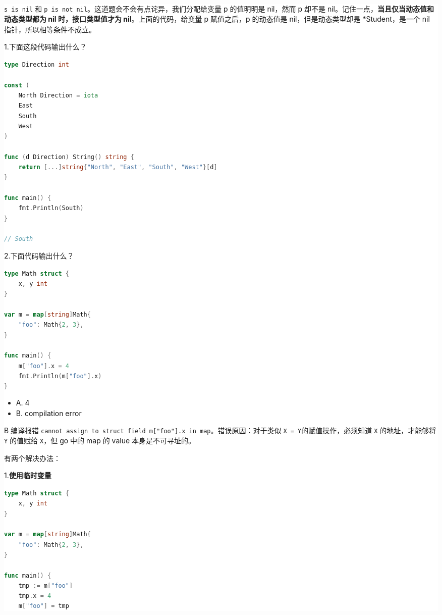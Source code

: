 `s is nil` 和 `p is not nil`。这道题会不会有点诧异，我们分配给变量 p 的值明明是 nil，然而 p 却不是 nil。记住一点，**当且仅当动态值和动态类型都为 nil 时，接口类型值才为 nil**。上面的代码，给变量 p 赋值之后，p 的动态值是 nil，但是动态类型却是 *Student，是一个 nil 指针，所以相等条件不成立。





1.下面这段代码输出什么？

```go
type Direction int

const (
    North Direction = iota
    East
    South
    West
)

func (d Direction) String() string {
    return [...]string{"North", "East", "South", "West"}[d]
}

func main() {
    fmt.Println(South)
}

// South
```

2.下面代码输出什么？

```go
type Math struct {
    x, y int
}

var m = map[string]Math{
    "foo": Math{2, 3},
}

func main() {
    m["foo"].x = 4
    fmt.Println(m["foo"].x)
}
```

- A. 4
- B. compilation error

B 编译报错 `cannot assign to struct field m["foo"].x in map`。错误原因：对于类似 `X = Y`的赋值操作，必须知道 `X` 的地址，才能够将 `Y` 的值赋给 `X`，但 go 中的 map 的 value 本身是不可寻址的。

有两个解决办法：

1.**使用临时变量**

```go
type Math struct {
    x, y int
}

var m = map[string]Math{
    "foo": Math{2, 3},
}

func main() {
    tmp := m["foo"]
    tmp.x = 4
    m["foo"] = tmp
```